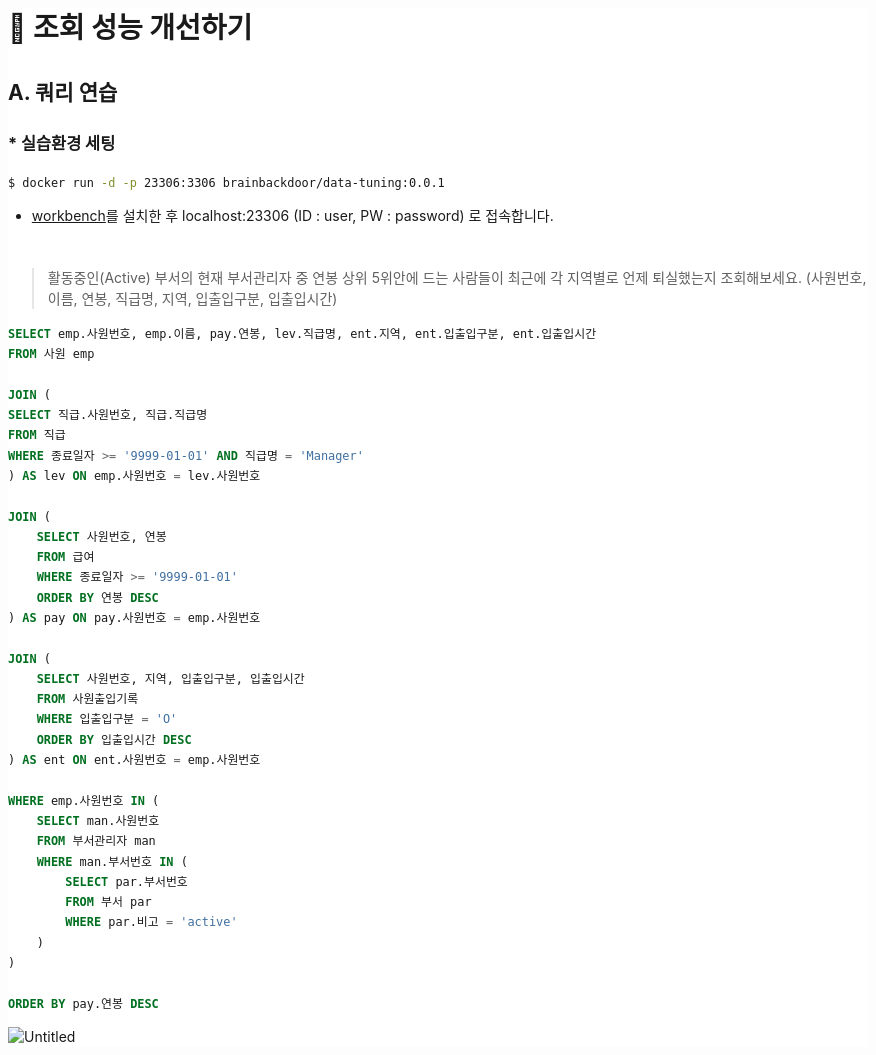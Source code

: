 # 🚀 조회 성능 개선하기

## A. 쿼리 연습

### * 실습환경 세팅

```sh
$ docker run -d -p 23306:3306 brainbackdoor/data-tuning:0.0.1
```
- [workbench](https://www.mysql.com/products/workbench/)를 설치한 후 localhost:23306 (ID : user, PW : password) 로 접속합니다.

<div style="line-height:1em"><br style="clear:both" ></div>

> 활동중인(Active) 부서의 현재 부서관리자 중 연봉 상위 5위안에 드는 사람들이 최근에 각 지역별로 언제 퇴실했는지 조회해보세요.
(사원번호, 이름, 연봉, 직급명, 지역, 입출입구분, 입출입시간)

```sql
SELECT emp.사원번호, emp.이름, pay.연봉, lev.직급명, ent.지역, ent.입출입구분, ent.입출입시간
FROM 사원 emp

JOIN (
SELECT 직급.사원번호, 직급.직급명
FROM 직급
WHERE 종료일자 >= '9999-01-01' AND 직급명 = 'Manager'
) AS lev ON emp.사원번호 = lev.사원번호

JOIN (
	SELECT 사원번호, 연봉
	FROM 급여
	WHERE 종료일자 >= '9999-01-01'
	ORDER BY 연봉 DESC
) AS pay ON pay.사원번호 = emp.사원번호

JOIN (
	SELECT 사원번호, 지역, 입출입구분, 입출입시간
	FROM 사원출입기록
    WHERE 입출입구분 = 'O'
	ORDER BY 입출입시간 DESC
) AS ent ON ent.사원번호 = emp.사원번호

WHERE emp.사원번호 IN (
	SELECT man.사원번호
    FROM 부서관리자 man
    WHERE man.부서번호 IN (
		SELECT par.부서번호
        FROM 부서 par
        WHERE par.비고 = 'active'
	)
)

ORDER BY pay.연봉 DESC
```
![Untitled](https://s3-us-west-2.amazonaws.com/secure.notion-static.com/2b351793-d1df-4458-83b7-03bc1d666288/Untitled.png)
